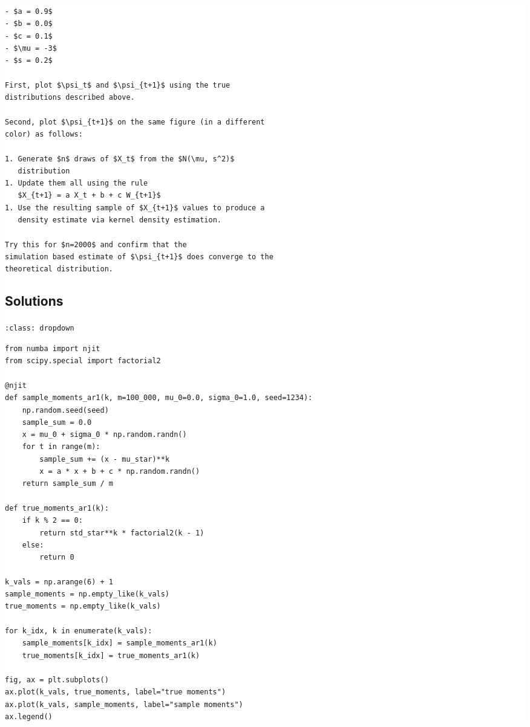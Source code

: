 ```{exercise}
- $a = 0.9$
- $b = 0.0$
- $c = 0.1$
- $\mu = -3$
- $s = 0.2$

First, plot $\psi_t$ and $\psi_{t+1}$ using the true
distributions described above.

Second, plot $\psi_{t+1}$ on the same figure (in a different
color) as follows:

1. Generate $n$ draws of $X_t$ from the $N(\mu, s^2)$
   distribution
1. Update them all using the rule
   $X_{t+1} = a X_t + b + c W_{t+1}$
1. Use the resulting sample of $X_{t+1}$ values to produce a
   density estimate via kernel density estimation.

Try this for $n=2000$ and confirm that the
simulation based estimate of $\psi_{t+1}$ does converge to the
theoretical distribution.
```


## Solutions

```{solution-start} ar1p_ex1
:class: dropdown
```

```{code-cell} python3
from numba import njit
from scipy.special import factorial2

@njit
def sample_moments_ar1(k, m=100_000, mu_0=0.0, sigma_0=1.0, seed=1234):
    np.random.seed(seed)
    sample_sum = 0.0
    x = mu_0 + sigma_0 * np.random.randn()
    for t in range(m):
        sample_sum += (x - mu_star)**k
        x = a * x + b + c * np.random.randn()
    return sample_sum / m

def true_moments_ar1(k):
    if k % 2 == 0:
        return std_star**k * factorial2(k - 1)
    else:
        return 0

k_vals = np.arange(6) + 1
sample_moments = np.empty_like(k_vals)
true_moments = np.empty_like(k_vals)

for k_idx, k in enumerate(k_vals):
    sample_moments[k_idx] = sample_moments_ar1(k)
    true_moments[k_idx] = true_moments_ar1(k)

fig, ax = plt.subplots()
ax.plot(k_vals, true_moments, label="true moments")
ax.plot(k_vals, sample_moments, label="sample moments")
ax.legend()

```